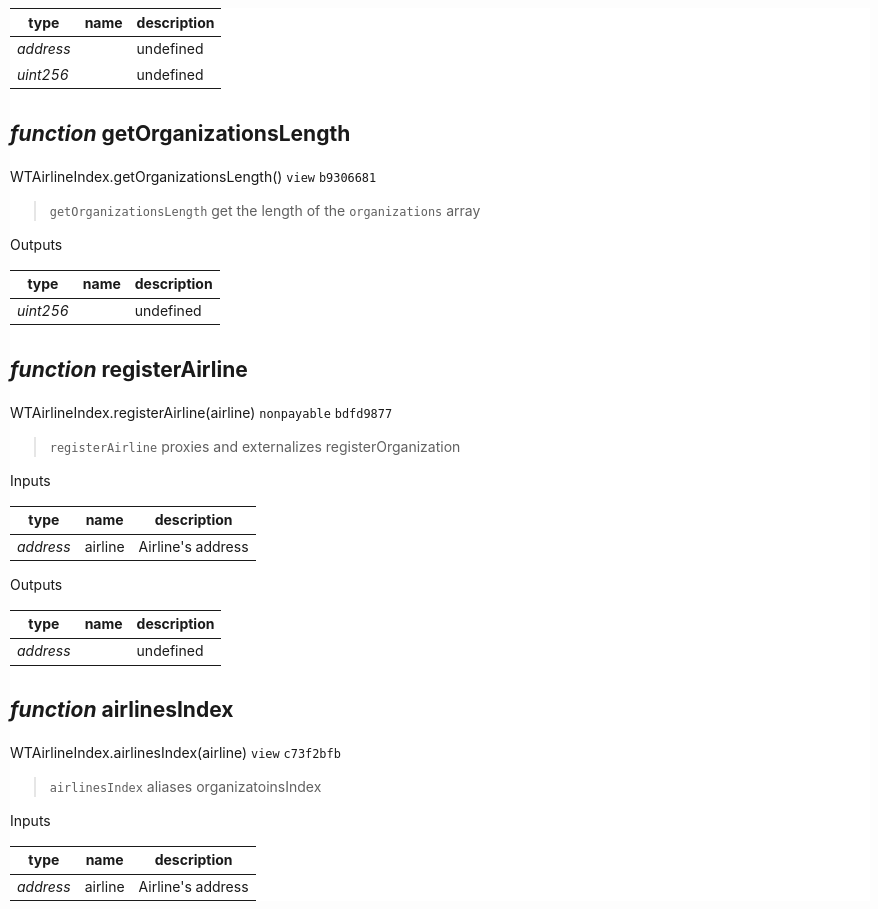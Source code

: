 | **type** | **name** | **description** |
|-|-|-|
| *address* |  | undefined |
| *uint256* |  | undefined |


## *function* getOrganizationsLength

WTAirlineIndex.getOrganizationsLength() `view` `b9306681`

> `getOrganizationsLength` get the length of the `organizations` array



Outputs

| **type** | **name** | **description** |
|-|-|-|
| *uint256* |  | undefined |

## *function* registerAirline

WTAirlineIndex.registerAirline(airline) `nonpayable` `bdfd9877`

> `registerAirline` proxies and externalizes registerOrganization

Inputs

| **type** | **name** | **description** |
|-|-|-|
| *address* | airline | Airline's address |

Outputs

| **type** | **name** | **description** |
|-|-|-|
| *address* |  | undefined |

## *function* airlinesIndex

WTAirlineIndex.airlinesIndex(airline) `view` `c73f2bfb`

> `airlinesIndex` aliases organizatoinsIndex 

Inputs

| **type** | **name** | **description** |
|-|-|-|
| *address* | airline | Airline's address |
